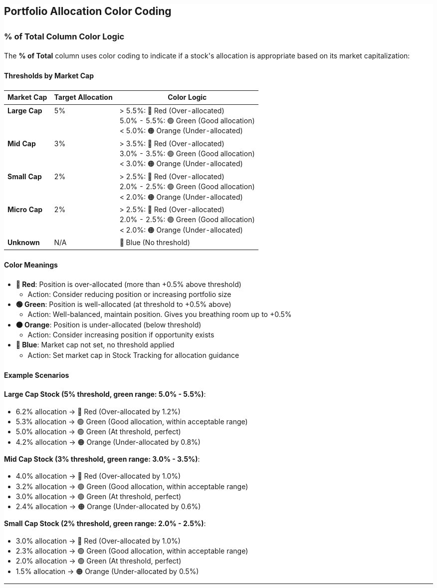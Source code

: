 
## Portfolio Allocation Color Coding

### % of Total Column Color Logic

The **% of Total** column uses color coding to indicate if a stock's allocation is appropriate based on its market capitalization:

#### Thresholds by Market Cap

| Market Cap | Target Allocation | Color Logic |
|------------|-------------------|-------------|
| **Large Cap** | 5% | > 5.5%: 🔴 Red (Over-allocated)<br>5.0% - 5.5%: 🟢 Green (Good allocation)<br>< 5.0%: 🟠 Orange (Under-allocated) |
| **Mid Cap** | 3% | > 3.5%: 🔴 Red (Over-allocated)<br>3.0% - 3.5%: 🟢 Green (Good allocation)<br>< 3.0%: 🟠 Orange (Under-allocated) |
| **Small Cap** | 2% | > 2.5%: 🔴 Red (Over-allocated)<br>2.0% - 2.5%: 🟢 Green (Good allocation)<br>< 2.0%: 🟠 Orange (Under-allocated) |
| **Micro Cap** | 2% | > 2.5%: 🔴 Red (Over-allocated)<br>2.0% - 2.5%: 🟢 Green (Good allocation)<br>< 2.0%: 🟠 Orange (Under-allocated) |
| **Unknown** | N/A | 🔵 Blue (No threshold) |

#### Color Meanings

- **🔴 Red**: Position is over-allocated (more than +0.5% above threshold)
  - Action: Consider reducing position or increasing portfolio size
- **🟢 Green**: Position is well-allocated (at threshold to +0.5% above)
  - Action: Well-balanced, maintain position. Gives you breathing room up to +0.5%
- **🟠 Orange**: Position is under-allocated (below threshold)
  - Action: Consider increasing position if opportunity exists
- **🔵 Blue**: Market cap not set, no threshold applied
  - Action: Set market cap in Stock Tracking for allocation guidance

#### Example Scenarios

**Large Cap Stock (5% threshold, green range: 5.0% - 5.5%)**:
- 6.2% allocation → 🔴 Red (Over-allocated by 1.2%)
- 5.3% allocation → 🟢 Green (Good allocation, within acceptable range)
- 5.0% allocation → 🟢 Green (At threshold, perfect)
- 4.2% allocation → 🟠 Orange (Under-allocated by 0.8%)

**Mid Cap Stock (3% threshold, green range: 3.0% - 3.5%)**:
- 4.0% allocation → 🔴 Red (Over-allocated by 1.0%)
- 3.2% allocation → 🟢 Green (Good allocation, within acceptable range)
- 3.0% allocation → 🟢 Green (At threshold, perfect)
- 2.4% allocation → 🟠 Orange (Under-allocated by 0.6%)

**Small Cap Stock (2% threshold, green range: 2.0% - 2.5%)**:
- 3.0% allocation → 🔴 Red (Over-allocated by 1.0%)
- 2.3% allocation → 🟢 Green (Good allocation, within acceptable range)
- 2.0% allocation → 🟢 Green (At threshold, perfect)
- 1.5% allocation → 🟠 Orange (Under-allocated by 0.5%)

---
